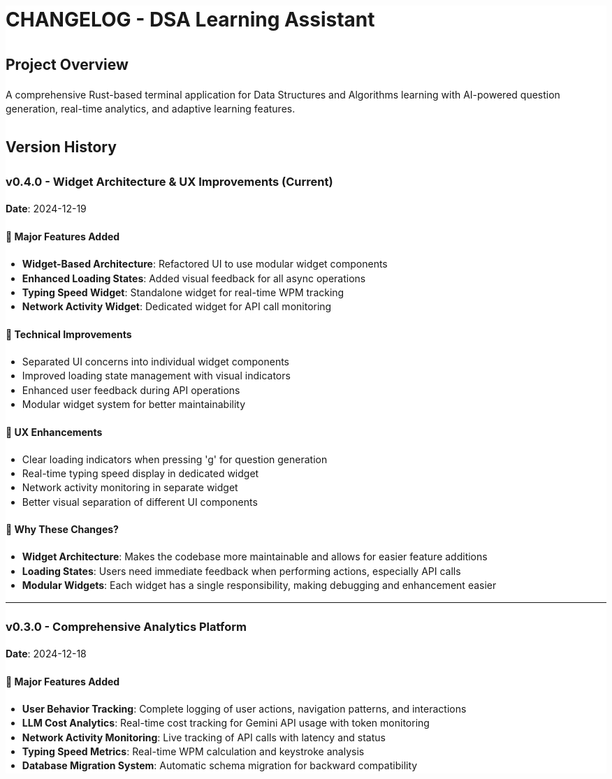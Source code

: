 # CHANGELOG - DSA Learning Assistant

## Project Overview
A comprehensive Rust-based terminal application for Data Structures and Algorithms learning with AI-powered question generation, real-time analytics, and adaptive learning features.

## Version History

### v0.4.0 - Widget Architecture & UX Improvements (Current)
**Date**: 2024-12-19

#### 🎯 Major Features Added
- **Widget-Based Architecture**: Refactored UI to use modular widget components
- **Enhanced Loading States**: Added visual feedback for all async operations
- **Typing Speed Widget**: Standalone widget for real-time WPM tracking
- **Network Activity Widget**: Dedicated widget for API call monitoring

#### 🔧 Technical Improvements
- Separated UI concerns into individual widget components
- Improved loading state management with visual indicators
- Enhanced user feedback during API operations
- Modular widget system for better maintainability

#### 🎨 UX Enhancements
- Clear loading indicators when pressing 'g' for question generation
- Real-time typing speed display in dedicated widget
- Network activity monitoring in separate widget
- Better visual separation of different UI components

#### 📝 Why These Changes?
- **Widget Architecture**: Makes the codebase more maintainable and allows for easier feature additions
- **Loading States**: Users need immediate feedback when performing actions, especially API calls
- **Modular Widgets**: Each widget has a single responsibility, making debugging and enhancement easier

---

### v0.3.0 - Comprehensive Analytics Platform
**Date**: 2024-12-18

#### 🎯 Major Features Added
- **User Behavior Tracking**: Complete logging of user actions, navigation patterns, and interactions
- **LLM Cost Analytics**: Real-time cost tracking for Gemini API usage with token monitoring
- **Network Activity Monitoring**: Live tracking of API calls with latency and status
- **Typing Speed Metrics**: Real-time WPM calculation and keystroke analysis
- **Database Migration System**: Automatic schema migration for backward compatibility
